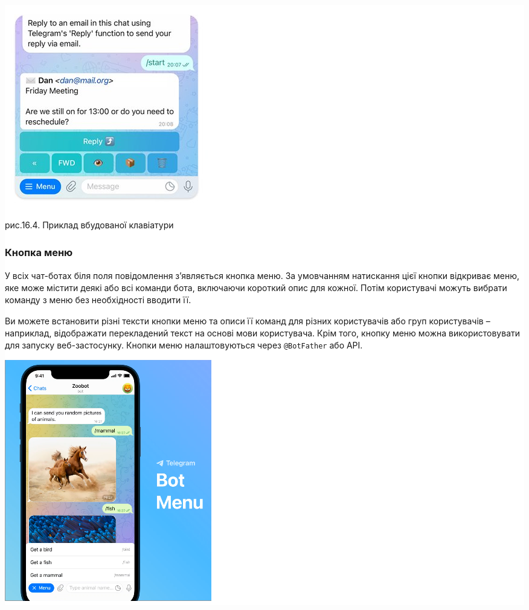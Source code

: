 ![Inline Keyboard](media/e0ea04f66357b640ec.jpg)

рис.16.4. Приклад вбудованої клавіатури

### Кнопка меню

У всіх чат-ботах біля поля повідомлення з’являється кнопка меню. За умовчанням натискання цієї кнопки відкриває меню, яке може містити деякі або всі команди бота, включаючи короткий опис для кожної. Потім користувачі можуть вибрати команду з меню без необхідності вводити її.

Ви можете встановити різні тексти кнопки меню та описи її команд для різних користувачів або груп користувачів – наприклад, відображати перекладений текст на основі мови користувача. Крім того, кнопку меню можна використовувати для запуску веб-застосунку. Кнопки меню налаштовуються через `@BotFather`  або API.

![image-20231208092740796](media/image-20231208092740796.png)
